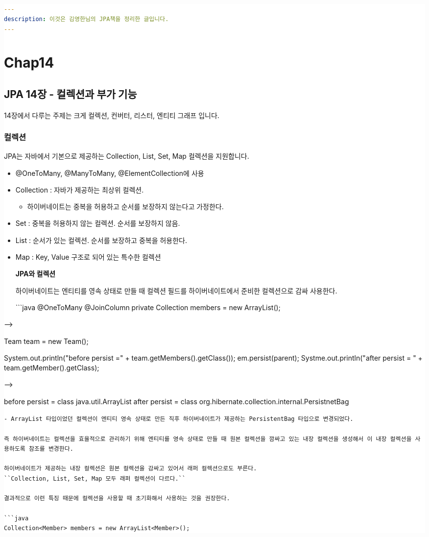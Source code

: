 ```yaml
---
description: 이것은 김영한님의 JPA책을 정리한 글입니다.
---
```


# Chap14

## JPA 14장 - 컬렉션과 부가 기능

14장에서 다루는 주제는 크게 컬렉션, 컨버터, 리스터, 엔티티 그래프 입니다.

### 컬렉션

JPA는 자바에서 기본으로 제공하는 Collection, List, Set, Map 컬렉션을 지원합니다.

* @OneToMany, @ManyToMany, @ElementCollection에 사용
* Collection : 자바가 제공하는 최상위 컬렉션.
  * 하이버네이트는 중복을 허용하고 순서를 보장하지 않는다고 가정한다.
* Set : 중복을 허용하지 않는 컬렉션. 순서를 보장하지 않음.
* List : 순서가 있는 컬렉션. 순서를 보장하고 중복을 허용한다.
* Map : Key, Value 구조로 되어 있는 특수한 컬렉션

  **JPA와 컬렉션**

  하이버네이트는 엔티티를 영속 상태로 만들 때 컬렉션 필드를 하이버네이트에서 준비한 컬렉션으로 감싸 사용한다.

  \`\`\`java @OneToMany @JoinColumn private Collection members = new ArrayList\(\);

--&gt;

Team team = new Team\(\);

System.out.println\("before persist =" + team.getMembers\(\).getClass\(\)\); em.persist\(parent\); Systme.out.println\("after persist = " + team.getMember\(\).getClass\);

--&gt;

before persist = class java.util.ArrayList after persist = class org.hibernate.collection.internal.PersistnetBag

```text
- ArrayList 타입이었던 컬렉션이 엔티티 영속 상태로 만든 직후 하이버네이트가 제공하는 PersistentBag 타입으로 변경되었다.

즉 하이버네이트는 컬렉션을 효율적으로 관리하기 위해 엔티티를 영속 상태로 만들 때 원본 컬렉션을 깜싸고 있는 내장 컬렉션을 생성해서 이 내장 컬렉션을 사용하도록 참조를 변경한다.

하이버네이트가 제공하는 내장 컬렉션은 원본 컬렉션을 감싸고 있어서 래퍼 컬렉션으로도 부른다.
``Collection, List, Set, Map 모두 래퍼 컬렉션이 다르다.``

결과적으로 이런 특징 때문에 컬렉션을 사용할 때 초기화해서 사용하는 것을 권장한다.

```java
Collection<Member> members = new ArrayList<Member>();
```
